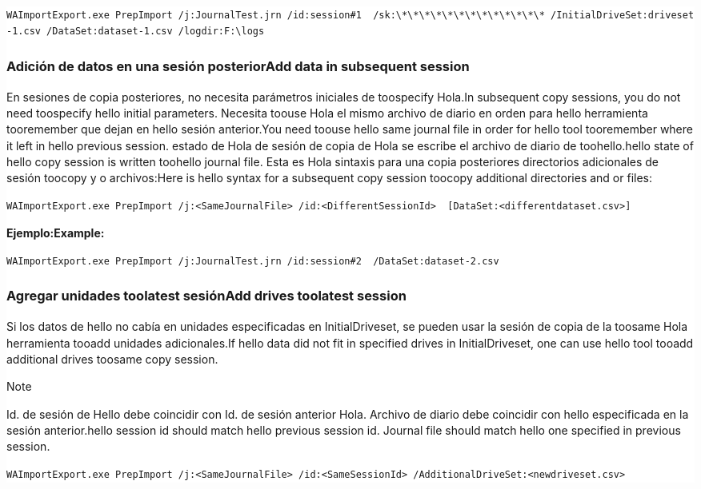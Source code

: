 ```
WAImportExport.exe PrepImport /j:JournalTest.jrn /id:session#1  /sk:\*\*\*\*\*\*\*\*\*\*\*\*\* /InitialDriveSet:driveset-1.csv /DataSet:dataset-1.csv /logdir:F:\logs
```

### <a name="add-data-in-subsequent-session"></a><span data-ttu-id="60543-256">Adición de datos en una sesión posterior</span><span class="sxs-lookup"><span data-stu-id="60543-256">Add data in subsequent session</span></span>

<span data-ttu-id="60543-257">En sesiones de copia posteriores, no necesita parámetros iniciales de toospecify Hola.</span><span class="sxs-lookup"><span data-stu-id="60543-257">In subsequent copy sessions, you do not need toospecify hello initial parameters.</span></span> <span data-ttu-id="60543-258">Necesita toouse Hola el mismo archivo de diario en orden para hello herramienta tooremember que dejan en hello sesión anterior.</span><span class="sxs-lookup"><span data-stu-id="60543-258">You need toouse hello same journal file in order for hello tool tooremember where it left in hello previous session.</span></span> <span data-ttu-id="60543-259">estado de Hola de sesión de copia de Hola se escribe el archivo de diario de toohello.</span><span class="sxs-lookup"><span data-stu-id="60543-259">hello state of hello copy session is written toohello journal file.</span></span> <span data-ttu-id="60543-260">Esta es Hola sintaxis para una copia posteriores directorios adicionales de sesión toocopy y o archivos:</span><span class="sxs-lookup"><span data-stu-id="60543-260">Here is hello syntax for a subsequent copy session toocopy additional directories and or files:</span></span>

```
WAImportExport.exe PrepImport /j:<SameJournalFile> /id:<DifferentSessionId>  [DataSet:<differentdataset.csv>]
```

<span data-ttu-id="60543-261">**Ejemplo:**</span><span class="sxs-lookup"><span data-stu-id="60543-261">**Example:**</span></span>

```
WAImportExport.exe PrepImport /j:JournalTest.jrn /id:session#2  /DataSet:dataset-2.csv
```

### <a name="add-drives-toolatest-session"></a><span data-ttu-id="60543-262">Agregar unidades toolatest sesión</span><span class="sxs-lookup"><span data-stu-id="60543-262">Add drives toolatest session</span></span>

<span data-ttu-id="60543-263">Si los datos de hello no cabía en unidades especificadas en InitialDriveset, se pueden usar la sesión de copia de la toosame Hola herramienta tooadd unidades adicionales.</span><span class="sxs-lookup"><span data-stu-id="60543-263">If hello data did not fit in specified drives in InitialDriveset, one can use hello tool tooadd additional drives toosame copy session.</span></span> 

>[!NOTE] 
><span data-ttu-id="60543-264">Id. de sesión de Hello debe coincidir con Id. de sesión anterior Hola. Archivo de diario debe coincidir con hello especificada en la sesión anterior.</span><span class="sxs-lookup"><span data-stu-id="60543-264">hello session id should match hello previous session id. Journal file should match hello one specified in previous session.</span></span>
>
```
WAImportExport.exe PrepImport /j:<SameJournalFile> /id:<SameSessionId> /AdditionalDriveSet:<newdriveset.csv>
```
